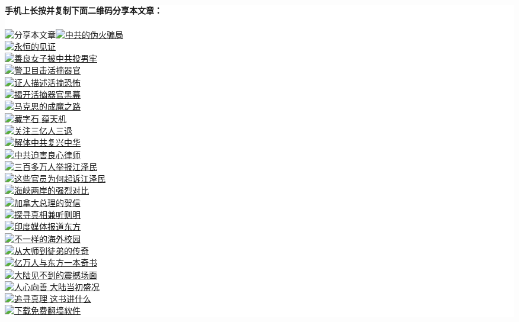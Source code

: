 <strong>手机上长按并复制下面二维码分享本文章：</strong><br><br><img src="https://chart.apis.google.com/chart?cht=qr&chs=240x240&choe=UTF-8&chld=M|2&chl=https://github.com/xsumwp3307/djy/blob/master/gb/20/11/19/n12561543.md%231" title="分享本文章"></td><td VALIGN=TOP><a href="https://github.com/xsumwp3307/djy/blob/master/gb/16/1/21/n4622075.md?dfh#1" target="_blank"><img src="https://raw.githubusercontent.com/xsumwp3307/djy/master/gb/300/wei-f1.jpg" title="中共的伪火骗局"  alt="中共的伪火骗局"></a><br><a href="https://github.com/xsumwp3307/www/blob/master/README.md?dfh#9" target="_blank"><img src="https://raw.githubusercontent.com/xsumwp3307/djy/master/gb/300/yong-h.jpg" title="永恒的见证"  alt="永恒的见证"></a><br><a href="https://github.com/xsumwp3307/djy/blob/master/gb/13/9/29/n3974789.md?dfh#1" target="_blank"><img src="https://raw.githubusercontent.com/xsumwp3307/djy/master/gb/300/shang-lnz.jpg" title="善良女子被中共投男牢"  alt="善良女子被中共投男牢"></a><br><a href="https://github.com/xsumwp3307/djy/blob/master/gb/16/3/16/n4663449.md?dfh#1" target="_blank"><img src="https://raw.githubusercontent.com/xsumwp3307/djy/master/gb/300/huo-z3.jpg" title="警卫目击活摘器官"  alt="警卫目击活摘器官"></a><br><a href="https://github.com/xsumwp3307/djy/blob/master/gb/16/8/7/n8177641.md?dfh#1" target="_blank"><img src="https://raw.githubusercontent.com/xsumwp3307/djy/master/gb/300/huo-z4.jpg" title="证人描述活摘恐怖"  alt="证人描述活摘恐怖"></a><br><a href="https://github.com/xsumwp3307/djy/blob/master/gb/10/4/19/n2881569.md?dfh#1" target="_blank"><img src="https://raw.githubusercontent.com/xsumwp3307/djy/master/gb/300/huo-z1.jpg" title="揭开活摘器官黑幕"  alt="揭开活摘器官黑幕"></a><br><a href="https://github.com/xsumwp3307/djy/blob/master/gb/10/11/7/n3077476.md?dfh#1" target="_blank"><img src="https://raw.githubusercontent.com/xsumwp3307/djy/master/gb/300/ma-ks.jpg" title="马克思的成魔之路"  alt="马克思的成魔之路"></a><br><a href="https://github.com/xsumwp3307/djy/blob/master/gb/14/6/9/n4173977.md?dfh#1" target="_blank"><img src="https://raw.githubusercontent.com/xsumwp3307/djy/master/gb/300/chang-zs.jpg" title="藏字石 蕴天机"  alt="藏字石 蕴天机"></a><br><a href="https://github.com/xsumwp3307/djy/blob/master/gb/18/5/10/n10381511.md?dfh#1" target="_blank"><img src="https://raw.githubusercontent.com/xsumwp3307/djy/master/gb/300/st1.jpg" title="关注三亿人三退"  alt="关注三亿人三退"></a><br><a href="https://github.com/xsumwp3307/djy/blob/master/gb/18/3/21/n10237682.md?dfh#1" target="_blank"><img src="https://raw.githubusercontent.com/xsumwp3307/djy/master/gb/300/jie-t.jpg" title="解体中共复兴中华"  alt="解体中共复兴中华"></a><br><a href="https://github.com/xsumwp3307/djy/blob/master/gb/9/2/9/n2422991.md?dfh#1" target="_blank"><img src="https://raw.githubusercontent.com/xsumwp3307/djy/master/gb/300/gao-zs.jpg" title="中共迫害良心律师"  alt="中共迫害良心律师"></a><br><a href="https://github.com/xsumwp3307/djy/blob/master/gb/18/12/9/n10900044.md?dfh#1" target="_blank"><img src="https://raw.githubusercontent.com/xsumwp3307/djy/master/gb/300/sj1.jpg" title="三百多万人举报江泽民"  alt="三百多万人举报江泽民"></a><br><a href="https://github.com/xsumwp3307/djy/blob/master/gb/18/8/28/n10672014.md?dfh#1" target="_blank"><img src="https://raw.githubusercontent.com/xsumwp3307/djy/master/gb/300/sj2.jpg" title="这些官员为何起诉江泽民"  alt="这些官员为何起诉江泽民"></a><br><a href="https://github.com/xsumwp3307/djy/blob/master/gb/8/12/18/n2367165.md?dfh#1" target="_blank"><img src="https://raw.githubusercontent.com/xsumwp3307/djy/master/gb/300/liangan.jpg" title="海峡两岸的强烈对比"  alt="海峡两岸的强烈对比"></a><br><a href="https://github.com/xsumwp3307/djy/blob/master/gb/15/12/10/n4593139.md?dfh#1" target="_blank"><img src="https://raw.githubusercontent.com/xsumwp3307/djy/master/gb/300/jia-ndzl.jpg" title="加拿大总理的贺信"  alt="加拿大总理的贺信"></a><br><a href="https://github.com/xsumwp3307/djy/blob/master/gb/11/6/17/n3289382.md?dfh#1" target="_blank"><img src="https://raw.githubusercontent.com/xsumwp3307/djy/master/gb/300/xiao-wd.jpg" title="探寻真相兼听则明"  alt="探寻真相兼听则明"></a><br><a href="https://github.com/xsumwp3307/djy/blob/master/gb/18/10/27/n10812623.md?dfh#1" target="_blank"><img src="https://raw.githubusercontent.com/xsumwp3307/djy/master/gb/300/yindu.jpg" title="印度媒体报道东方"  alt="印度媒体报道东方"></a><br><a href="https://github.com/xsumwp3307/djy/blob/master/gb/18/6/9/n10469652.md?dfh#1" target="_blank"><img src="https://raw.githubusercontent.com/xsumwp3307/djy/master/gb/300/xie-j.jpg" title="不一样的海外校园"  alt="不一样的海外校园"></a><br><a href="https://github.com/xsumwp3307/djy/blob/master/gb/7/4/5/n1669415.md?dfh#1" target="_blank"><img src="https://raw.githubusercontent.com/xsumwp3307/djy/master/gb/300/li-up.jpg" title="从大师到徒弟的传奇"  alt="从大师到徒弟的传奇"></a><br><a href="https://github.com/xsumwp3307/djy/blob/master/gb/17/5/26/n9191512.md?dfh#1" target="_blank"><img src="https://raw.githubusercontent.com/xsumwp3307/djy/master/gb/300/zfl2.jpg" title="亿万人与东方一本奇书"  alt="亿万人与东方一本奇书"></a><br><a href="https://github.com/xsumwp3307/djy/blob/master/gb/13/11/27/n4020290.md?dfh#1" target="_blank"><img src="https://raw.githubusercontent.com/xsumwp3307/djy/master/gb/300/zhen-h.jpg" title="大陆见不到的震撼场面"  alt="大陆见不到的震撼场面"></a><br><a href="https://github.com/xsumwp3307/djy/blob/master/gb/15/7/17/n4482910.md?dfh#1" target="_blank"><img src="https://raw.githubusercontent.com/xsumwp3307/djy/master/gb/300/dalu-sk.jpg" title="人心向善 大陆当初盛况"  alt="人心向善 大陆当初盛况"></a><br><a href="https://github.com/xsumwp3307/djy/blob/master/gb/19/1/5/n10955468.md?dfh#1" target="_blank"><img src="https://raw.githubusercontent.com/xsumwp3307/djy/master/gb/300/zfl1.jpg" title="追寻真理 这书讲什么"  alt="追寻真理 这书讲什么"></a><br><a href="https://github.com/xsumwp3307/www/blob/master/README.md?dfh#1" target="_blank"><img src="https://raw.githubusercontent.com/xsumwp3307/djy/master/gb/300/fq1.jpg" title="下载免费翻墙软件"  alt="下载免费翻墙软件"></a><br></td></tr></table>

